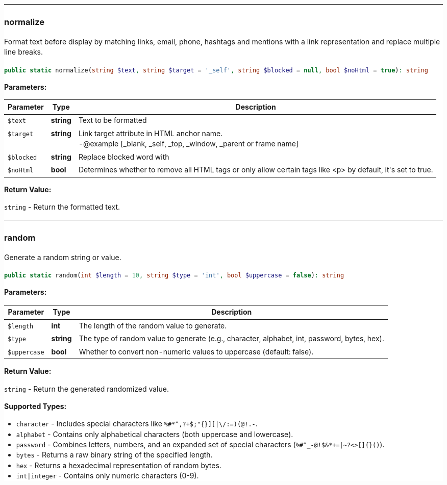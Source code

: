 ***

### normalize

Format text before display by matching links, email, phone, hashtags and mentions with a link representation and replace multiple line breaks.

```php
public static normalize(string $text, string $target = '_self', string $blocked = null, bool $noHtml = true): string
```

**Parameters:**

| Parameter | Type | Description |
|-----------|------|-------------|
| `$text` | **string** | Text to be formatted |
| `$target` | **string** | Link target attribute in HTML anchor name.<br />-@example [_blank, _self, _top, _window, _parent or frame name] |
| `$blocked` | **string** | Replace blocked word with |
| `$noHtml` | **bool** | Determines whether to remove all HTML tags or only allow certain tags like &lt;p&gt; by default, it's set to true. |

**Return Value:**

`string` - Return the formatted text.

***

### random

Generate a random string or value.

```php
public static random(int $length = 10, string $type = 'int', bool $uppercase = false): string
```

**Parameters:**

| Parameter | Type | Description |
|-----------|------|-------------|
| `$length` | **int** | The length of the random value to generate. |
| `$type` | **string** | The type of random value to generate (e.g., character, alphabet, int, password, bytes, hex). |
| `$uppercase` | **bool** | Whether to convert non-numeric values to uppercase (default: false). |

**Return Value:**

`string` - Return the generated randomized value.

**Supported Types:**

- `character` - Includes special characters like `%#*^,?+$;"{}][|\/:=)(@!.-`.
- `alphabet` - Contains only alphabetical characters (both uppercase and lowercase).
- `password` - Combines letters, numbers, and an expanded set of special characters (`%#^_-@!$&*+=|~?<>[]{}()`).
- `bytes` - Returns a raw binary string of the specified length.
- `hex` - Returns a hexadecimal representation of random bytes.
- `int|integer` - Contains only numeric characters (0-9).
